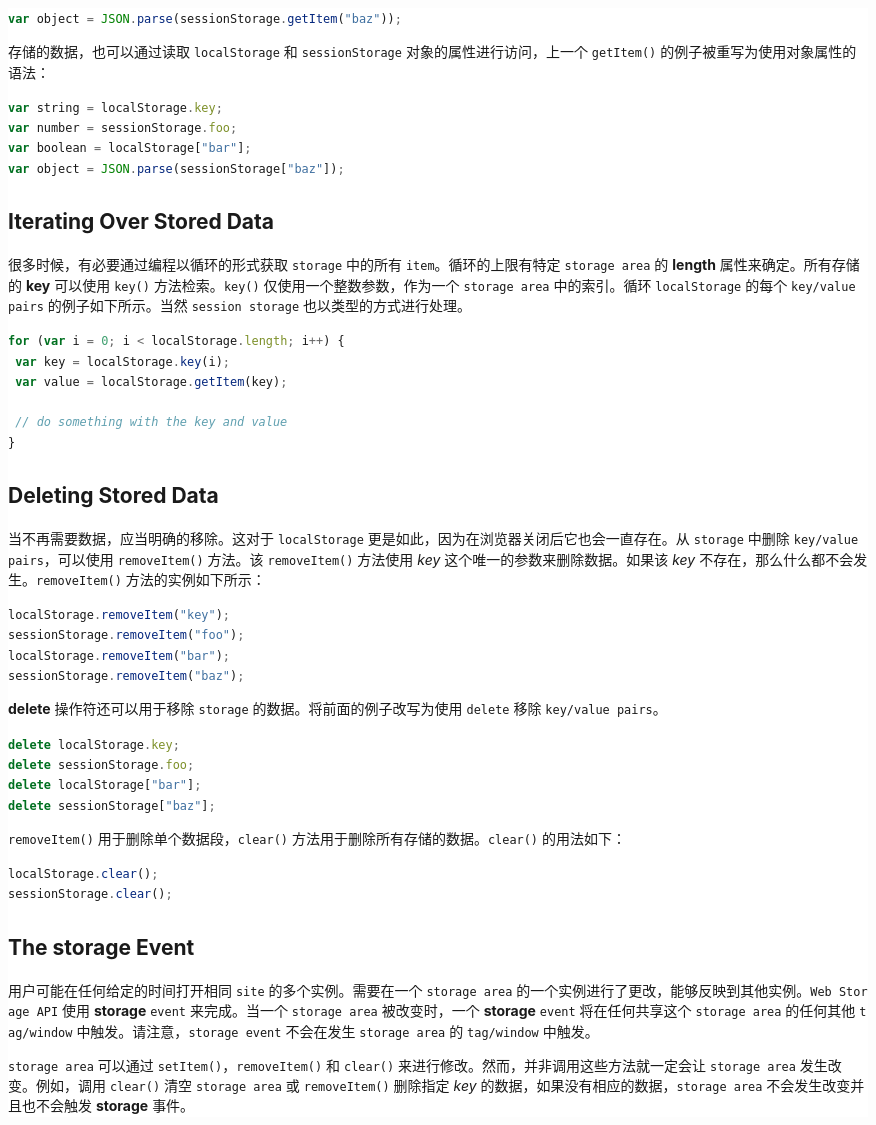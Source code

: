 ```javascript
var object = JSON.parse(sessionStorage.getItem("baz"));
```
存储的数据，也可以通过读取 `localStorage` 和 `sessionStorage` 对象的属性进行访问，上一个 `getItem()` 的例子被重写为使用对象属性的语法：
```javascript
var string = localStorage.key;
var number = sessionStorage.foo;
var boolean = localStorage["bar"];
var object = JSON.parse(sessionStorage["baz"]);
```
## Iterating Over Stored Data
很多时候，有必要通过编程以循环的形式获取 `storage` 中的所有 `item`。循环的上限有特定 `storage area` 的 **length** 属性来确定。所有存储的 **key** 可以使用 `key()` 方法检索。`key()` 仅使用一个整数参数，作为一个 `storage area` 中的索引。循环 `localStorage` 的每个 `key/value pairs` 的例子如下所示。当然 `session storage` 也以类型的方式进行处理。
```javascript
for (var i = 0; i < localStorage.length; i++) {
 var key = localStorage.key(i);
 var value = localStorage.getItem(key);

 // do something with the key and value
}
```
## Deleting Stored Data
当不再需要数据，应当明确的移除。这对于 `localStorage` 更是如此，因为在浏览器关闭后它也会一直存在。从 `storage` 中删除 `key/value pairs`，可以使用 `removeItem()` 方法。该 `removeItem()` 方法使用 *key* 这个唯一的参数来删除数据。如果该 *key* 不存在，那么什么都不会发生。`removeItem()` 方法的实例如下所示：
```javascript
localStorage.removeItem("key");
sessionStorage.removeItem("foo");
localStorage.removeItem("bar");
sessionStorage.removeItem("baz");
```
**delete** 操作符还可以用于移除 `storage` 的数据。将前面的例子改写为使用 `delete` 移除 `key/value pairs`。
```javascript
delete localStorage.key;
delete sessionStorage.foo;
delete localStorage["bar"];
delete sessionStorage["baz"];
```
`removeItem()` 用于删除单个数据段，`clear()` 方法用于删除所有存储的数据。`clear()` 的用法如下：
```javascript
localStorage.clear();
sessionStorage.clear();
```
## The storage Event
用户可能在任何给定的时间打开相同 `site` 的多个实例。需要在一个 `storage area` 的一个实例进行了更改，能够反映到其他实例。`Web Storage API` 使用 **storage** `event` 来完成。当一个 `storage area` 被改变时，一个 **storage** `event` 将在任何共享这个 `storage area` 的任何其他 `tag/window` 中触发。请注意，`storage event` 不会在发生 `storage area` 的 `tag/window` 中触发。

`storage area` 可以通过 `setItem()`，`removeItem()` 和 `clear()` 来进行修改。然而，并非调用这些方法就一定会让 `storage area` 发生改变。例如，调用 `clear()` 清空 `storage area` 或 `removeItem()` 删除指定 *key* 的数据，如果没有相应的数据，`storage area` 不会发生改变并且也不会触发 **storage** 事件。


[1]: http://www.sitepoint.com/an-overview-of-the-web-storage-api/
[2]: http://www.w3.org/TR/webstorage/ "Web Storage W3C Recommendation 30 July 2013"
